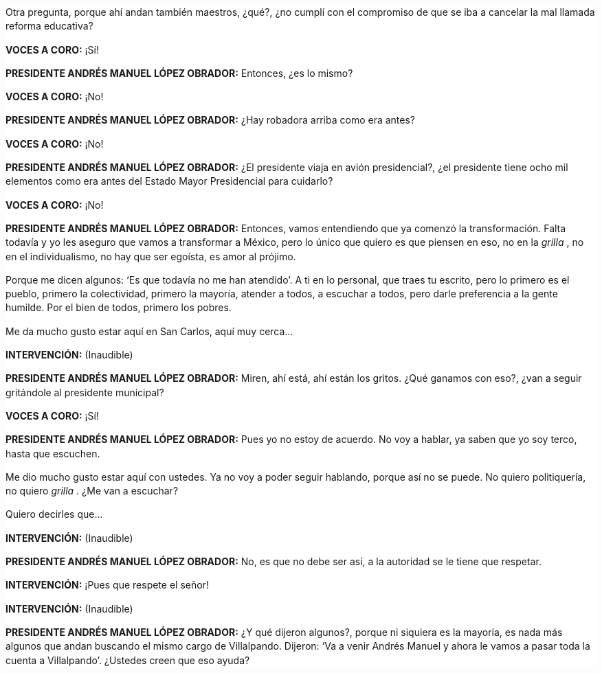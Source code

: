 Otra pregunta, porque ahí andan también maestros, ¿qué?, ¿no cumplí con el
compromiso de que se iba a cancelar la mal llamada reforma educativa?

**VOCES A CORO:** ¡Sí!

**PRESIDENTE ANDRÉS MANUEL LÓPEZ OBRADOR:** Entonces, ¿es lo mismo?

**VOCES A CORO:** ¡No!

**PRESIDENTE ANDRÉS MANUEL LÓPEZ OBRADOR:** ¿Hay robadora arriba como era
antes?

**VOCES A CORO:** ¡No!

**PRESIDENTE ANDRÉS MANUEL LÓPEZ OBRADOR:** ¿El presidente viaja en avión
presidencial?, ¿el presidente tiene ocho mil elementos como era antes del
Estado Mayor Presidencial para cuidarlo?

**VOCES A CORO:** ¡No!

**PRESIDENTE ANDRÉS MANUEL LÓPEZ OBRADOR:** Entonces, vamos entendiendo que ya
comenzó la transformación. Falta todavía y yo les aseguro que vamos a
transformar a México, pero lo único que quiero es que piensen en eso, no en la
_grilla_ , no en el individualismo, no hay que ser egoísta, es amor al
prójimo.

Porque me dicen algunos: ‘Es que todavía no me han atendido’. A ti en lo
personal, que traes tu escrito, pero lo primero es el pueblo, primero la
colectividad, primero la mayoría, atender a todos, a escuchar a todos, pero
darle preferencia a la gente humilde. Por el bien de todos, primero los
pobres.

Me da mucho gusto estar aquí en San Carlos, aquí muy cerca…

**INTERVENCIÓN:** (Inaudible)

**PRESIDENTE ANDRÉS MANUEL LÓPEZ OBRADOR:** Miren, ahí está, ahí están los
gritos. ¿Qué ganamos con eso?, ¿van a seguir gritándole al presidente
municipal?

**VOCES A CORO:** ¡Sí!

**PRESIDENTE ANDRÉS MANUEL LÓPEZ OBRADOR:** Pues yo no estoy de acuerdo. No
voy a hablar, ya saben que yo soy terco, hasta que escuchen.

Me dio mucho gusto estar aquí con ustedes. Ya no voy a poder seguir hablando,
porque así no se puede. No quiero politiquería, no quiero _grilla_ . ¿Me van a
escuchar?

Quiero decirles que…

**INTERVENCIÓN:** (Inaudible)

**PRESIDENTE ANDRÉS MANUEL LÓPEZ OBRADOR:** No, es que no debe ser así, a la
autoridad se le tiene que respetar.

**INTERVENCIÓN:** ¡Pues que respete el señor!

**INTERVENCIÓN:** (Inaudible)

**PRESIDENTE ANDRÉS MANUEL LÓPEZ OBRADOR:** ¿Y qué dijeron algunos?, porque ni
siquiera es la mayoría, es nada más algunos que andan buscando el mismo cargo
de Villalpando. Dijeron: ‘Va a venir Andrés Manuel y ahora le vamos a pasar
toda la cuenta a Villalpando’. ¿Ustedes creen que eso ayuda?
